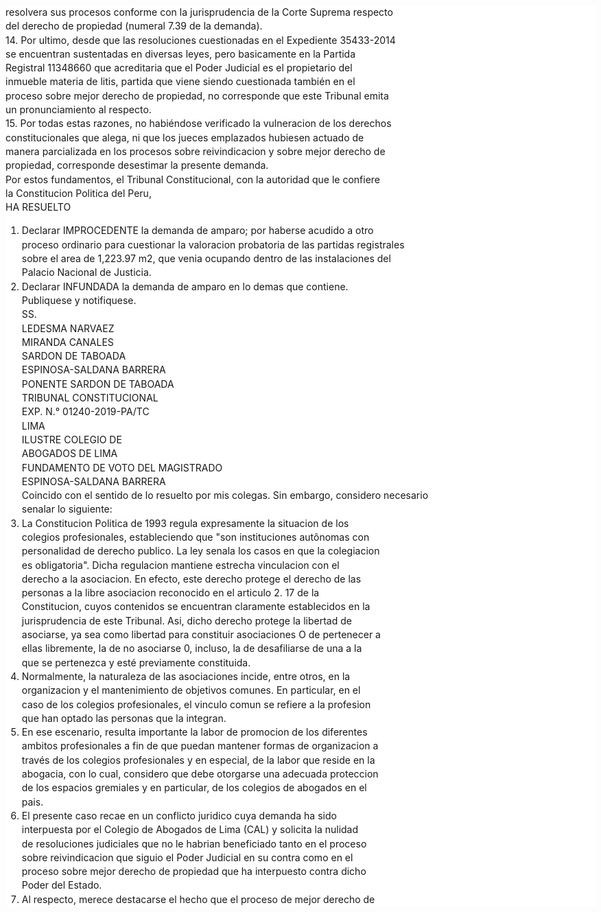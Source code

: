 resolvera sus procesos conforme con la jurisprudencia de la Corte Suprema respecto  
del derecho de propiedad (numeral 7.39 de la demanda).  
14. Por ultimo, desde que las resoluciones cuestionadas en el Expediente 35433-2014  
se encuentran sustentadas en diversas leyes, pero basicamente en la Partida  
Registral 11348660 que acreditaria que el Poder Judicial es el propietario del  
inmueble materia de litis, partida que viene siendo cuestionada también en el  
proceso sobre mejor derecho de propiedad, no corresponde que este Tribunal emita  
un pronunciamiento al respecto.  
15. Por todas estas razones, no habiéndose verificado la vulneracion de los derechos  
constitucionales que alega, ni que los jueces emplazados hubiesen actuado de  
manera parcializada en los procesos sobre reivindicacion y sobre mejor derecho de  
propiedad, corresponde desestimar la presente demanda.  
Por estos fundamentos, el Tribunal Constitucional, con la autoridad que le confiere  
la Constitucion Politica del Peru,  
HA RESUELTO  
1. Declarar IMPROCEDENTE la demanda de amparo; por haberse acudido a otro  
proceso ordinario para cuestionar la valoracion probatoria de las partidas registrales  
sobre el area de 1,223.97 m2, que venia ocupando dentro de las instalaciones del  
Palacio Nacional de Justicia.  
2. Declarar INFUNDADA la demanda de amparo en lo demas que contiene.  
Publiquese y notifiquese.  
SS.  
LEDESMA NARVAEZ  
MIRANDA CANALES  
SARDON DE TABOADA  
ESPINOSA-SALDANA BARRERA  
PONENTE SARDON DE TABOADA  
TRIBUNAL CONSTITUCIONAL  
EXP. N.° 01240-2019-PA/TC  
LIMA  
ILUSTRE COLEGIO DE  
ABOGADOS DE LIMA  
FUNDAMENTO DE VOTO DEL MAGISTRADO  
ESPINOSA-SALDANA BARRERA  
Coincido con el sentido de lo resuelto por mis colegas. Sin embargo, considero necesario  
senalar lo siguiente:  
1. La Constitucion Politica de 1993 regula expresamente la situacion de los  
colegios profesionales, estableciendo que "son instituciones autônomas con  
personalidad de derecho publico. La ley senala los casos en que la colegiacion  
es obligatoria". Dicha regulacion mantiene estrecha vinculacion con el  
derecho a la asociacion. En efecto, este derecho protege el derecho de las  
personas a la libre asociacion reconocido en el articulo 2. 17 de la  
Constitucion, cuyos contenidos se encuentran claramente establecidos en la  
jurisprudencia de este Tribunal. Asi, dicho derecho protege la libertad de  
asociarse, ya sea como libertad para constituir asociaciones O de pertenecer a  
ellas libremente, la de no asociarse 0, incluso, la de desafiliarse de una a la  
que se pertenezca y esté previamente constituida.  
2. Normalmente, la naturaleza de las asociaciones incide, entre otros, en la  
organizacion y el mantenimiento de objetivos comunes. En particular, en el  
caso de los colegios profesionales, el vinculo comun se refiere a la profesion  
que han optado las personas que la integran.  
3. En ese escenario, resulta importante la labor de promocion de los diferentes  
ambitos profesionales a fin de que puedan mantener formas de organizacion a  
través de los colegios profesionales y en especial, de la labor que reside en la  
abogacia, con lo cual, considero que debe otorgarse una adecuada proteccion  
de los espacios gremiales y en particular, de los colegios de abogados en el  
pais.  
4. El presente caso recae en un conflicto juridico cuya demanda ha sido  
interpuesta por el Colegio de Abogados de Lima (CAL) y solicita la nulidad  
de resoluciones judiciales que no le habrian beneficiado tanto en el proceso  
sobre reivindicacion que siguio el Poder Judicial en su contra como en el  
proceso sobre mejor derecho de propiedad que ha interpuesto contra dicho  
Poder del Estado.  
5. Al respecto, merece destacarse el hecho que el proceso de mejor derecho de  